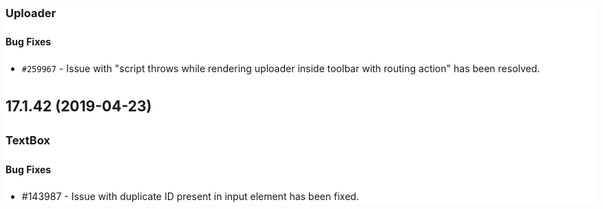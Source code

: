 ### Uploader

#### Bug Fixes

- `#259967` - Issue with "script throws while rendering uploader inside toolbar with routing action" has been resolved.

## 17.1.42 (2019-04-23)

### TextBox

#### Bug Fixes

- #143987 - Issue with duplicate ID present in input element has been fixed.

